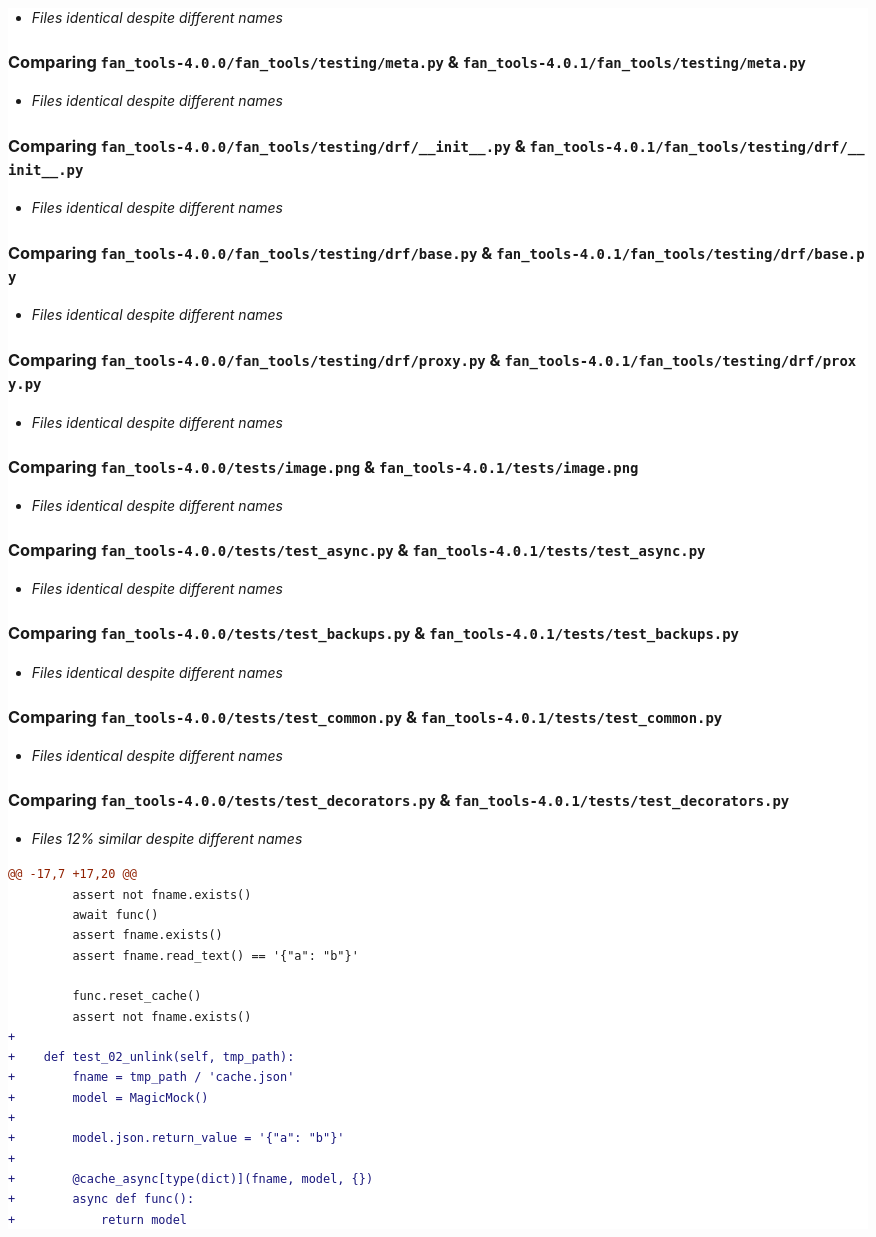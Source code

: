  * *Files identical despite different names*

### Comparing `fan_tools-4.0.0/fan_tools/testing/meta.py` & `fan_tools-4.0.1/fan_tools/testing/meta.py`

 * *Files identical despite different names*

### Comparing `fan_tools-4.0.0/fan_tools/testing/drf/__init__.py` & `fan_tools-4.0.1/fan_tools/testing/drf/__init__.py`

 * *Files identical despite different names*

### Comparing `fan_tools-4.0.0/fan_tools/testing/drf/base.py` & `fan_tools-4.0.1/fan_tools/testing/drf/base.py`

 * *Files identical despite different names*

### Comparing `fan_tools-4.0.0/fan_tools/testing/drf/proxy.py` & `fan_tools-4.0.1/fan_tools/testing/drf/proxy.py`

 * *Files identical despite different names*

### Comparing `fan_tools-4.0.0/tests/image.png` & `fan_tools-4.0.1/tests/image.png`

 * *Files identical despite different names*

### Comparing `fan_tools-4.0.0/tests/test_async.py` & `fan_tools-4.0.1/tests/test_async.py`

 * *Files identical despite different names*

### Comparing `fan_tools-4.0.0/tests/test_backups.py` & `fan_tools-4.0.1/tests/test_backups.py`

 * *Files identical despite different names*

### Comparing `fan_tools-4.0.0/tests/test_common.py` & `fan_tools-4.0.1/tests/test_common.py`

 * *Files identical despite different names*

### Comparing `fan_tools-4.0.0/tests/test_decorators.py` & `fan_tools-4.0.1/tests/test_decorators.py`

 * *Files 12% similar despite different names*

```diff
@@ -17,7 +17,20 @@
         assert not fname.exists()
         await func()
         assert fname.exists()
         assert fname.read_text() == '{"a": "b"}'
 
         func.reset_cache()
         assert not fname.exists()
+
+    def test_02_unlink(self, tmp_path):
+        fname = tmp_path / 'cache.json'
+        model = MagicMock()
+
+        model.json.return_value = '{"a": "b"}'
+
+        @cache_async[type(dict)](fname, model, {})
+        async def func():
+            return model
```
